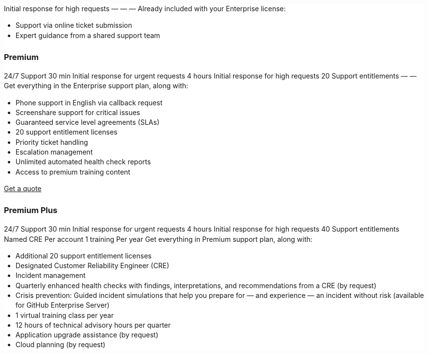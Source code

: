 Initial response for high requests 
—
—
—
Already included with your Enterprise license: 
  * Support via online ticket submission
  * Expert guidance from a shared support team


### Premium
24/7
Support 
30 min
Initial response for urgent requests 
4 hours
Initial response for high requests 
20
Support entitlements 
—
—
Get everything in the Enterprise support plan, along with: 
  * Phone support in English via callback request
  * Screenshare support for critical issues
  * Guaranteed service level agreements (SLAs)
  * 20 support entitlement licenses
  * Priority ticket handling
  * Escalation management
  * Unlimited automated health check reports
  * Access to premium training content


[ Get a quote ](https://github.com/enterprise/contact?scid=&utm_campaign=2023q3-site-ww-PremiumSupport&utm_content=Premium+Support&utm_medium=referral&utm_source=github)
### Premium Plus
24/7
Support 
30 min
Initial response for urgent requests 
4 hours
Initial response for high requests 
40
Support entitlements 
Named CRE
Per account 
1 training
Per year 
Get everything in Premium support plan, along with: 
  * Additional 20 support entitlement licenses
  * Designated Customer Reliability Engineer (CRE)
  * Incident management
  * Quarterly enhanced health checks with findings, interpretations, and recommendations from a CRE (by request)
  * Crisis prevention: Guided incident simulations that help you prepare for — and experience — an incident without risk (available for GitHub Enterprise Server)
  * 1 virtual training class per year
  * 12 hours of technical advisory hours per quarter
  * Application upgrade assistance (by request)
  * Cloud planning (by request)

